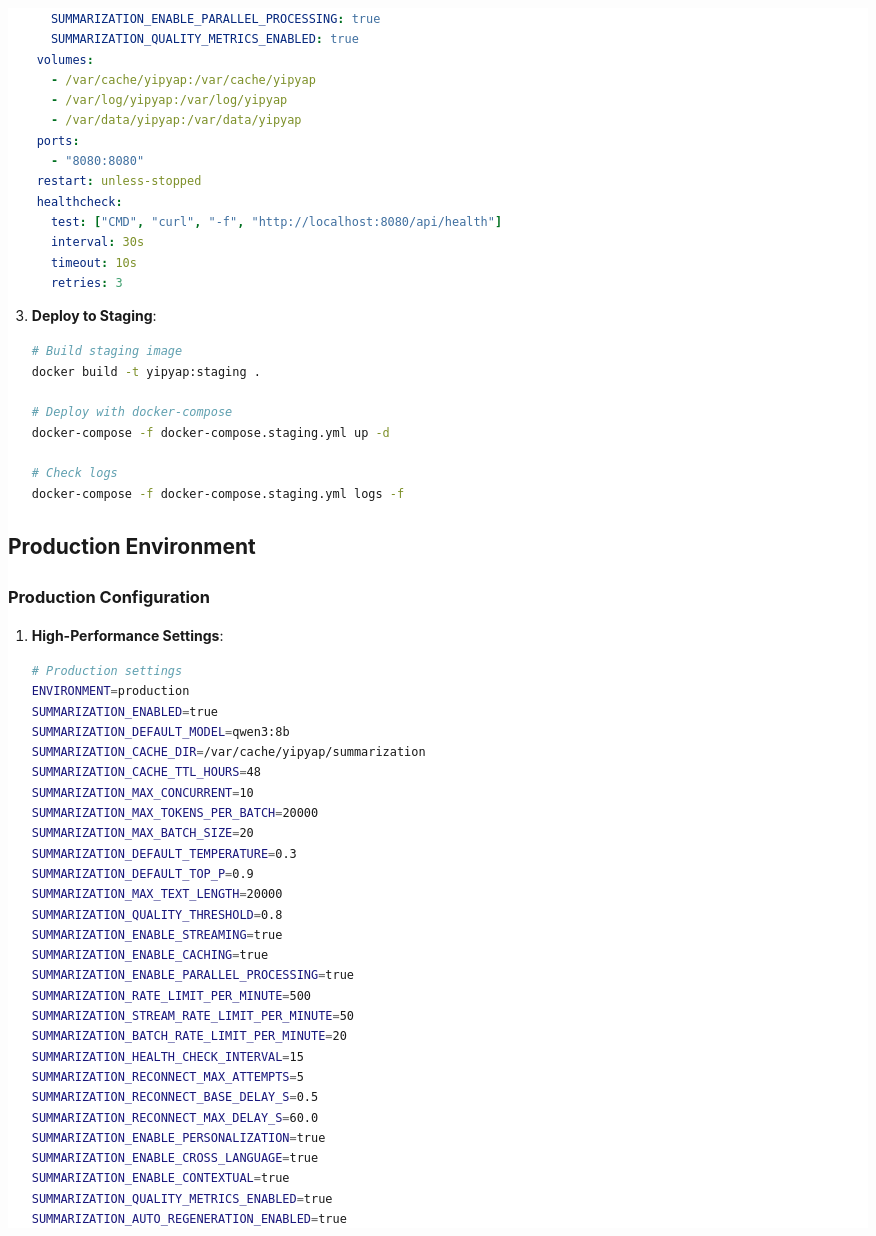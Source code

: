    ```yaml
         SUMMARIZATION_ENABLE_PARALLEL_PROCESSING: true
         SUMMARIZATION_QUALITY_METRICS_ENABLED: true
       volumes:
         - /var/cache/yipyap:/var/cache/yipyap
         - /var/log/yipyap:/var/log/yipyap
         - /var/data/yipyap:/var/data/yipyap
       ports:
         - "8080:8080"
       restart: unless-stopped
       healthcheck:
         test: ["CMD", "curl", "-f", "http://localhost:8080/api/health"]
         interval: 30s
         timeout: 10s
         retries: 3
   ```

3. **Deploy to Staging**:

   ```bash
   # Build staging image
   docker build -t yipyap:staging .

   # Deploy with docker-compose
   docker-compose -f docker-compose.staging.yml up -d

   # Check logs
   docker-compose -f docker-compose.staging.yml logs -f
   ```

## Production Environment

### Production Configuration

1. **High-Performance Settings**:

   ```bash
   # Production settings
   ENVIRONMENT=production
   SUMMARIZATION_ENABLED=true
   SUMMARIZATION_DEFAULT_MODEL=qwen3:8b
   SUMMARIZATION_CACHE_DIR=/var/cache/yipyap/summarization
   SUMMARIZATION_CACHE_TTL_HOURS=48
   SUMMARIZATION_MAX_CONCURRENT=10
   SUMMARIZATION_MAX_TOKENS_PER_BATCH=20000
   SUMMARIZATION_MAX_BATCH_SIZE=20
   SUMMARIZATION_DEFAULT_TEMPERATURE=0.3
   SUMMARIZATION_DEFAULT_TOP_P=0.9
   SUMMARIZATION_MAX_TEXT_LENGTH=20000
   SUMMARIZATION_QUALITY_THRESHOLD=0.8
   SUMMARIZATION_ENABLE_STREAMING=true
   SUMMARIZATION_ENABLE_CACHING=true
   SUMMARIZATION_ENABLE_PARALLEL_PROCESSING=true
   SUMMARIZATION_RATE_LIMIT_PER_MINUTE=500
   SUMMARIZATION_STREAM_RATE_LIMIT_PER_MINUTE=50
   SUMMARIZATION_BATCH_RATE_LIMIT_PER_MINUTE=20
   SUMMARIZATION_HEALTH_CHECK_INTERVAL=15
   SUMMARIZATION_RECONNECT_MAX_ATTEMPTS=5
   SUMMARIZATION_RECONNECT_BASE_DELAY_S=0.5
   SUMMARIZATION_RECONNECT_MAX_DELAY_S=60.0
   SUMMARIZATION_ENABLE_PERSONALIZATION=true
   SUMMARIZATION_ENABLE_CROSS_LANGUAGE=true
   SUMMARIZATION_ENABLE_CONTEXTUAL=true
   SUMMARIZATION_QUALITY_METRICS_ENABLED=true
   SUMMARIZATION_AUTO_REGENERATION_ENABLED=true
   ```